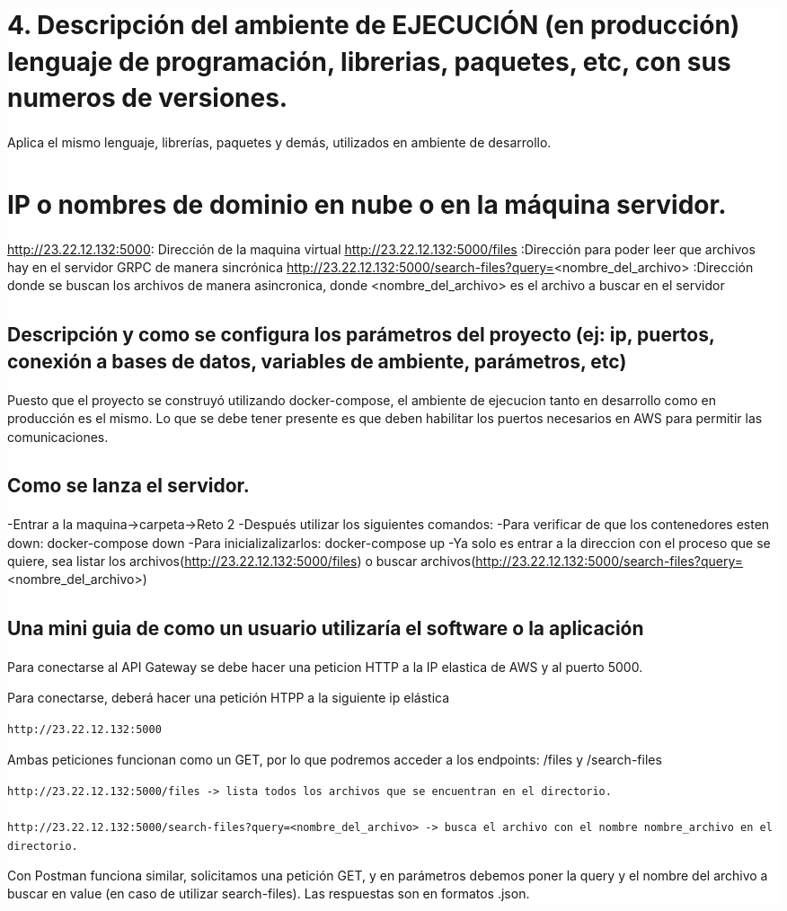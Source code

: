# 4. Descripción del ambiente de EJECUCIÓN (en producción) lenguaje de programación, librerias, paquetes, etc, con sus numeros de versiones.

 Aplica el mismo lenguaje, librerías, paquetes y demás, utilizados en ambiente de desarrollo.

# IP o nombres de dominio en nube o en la máquina servidor.
  http://23.22.12.132:5000: Dirección de la maquina virtual
  http://23.22.12.132:5000/files :Dirección para poder leer que archivos hay en el servidor GRPC de manera sincrónica
  http://23.22.12.132:5000/search-files?query=<nombre_del_archivo> :Dirección donde se buscan los archivos de manera asincronica, donde <nombre_del_archivo> es el archivo a buscar en el servidor

## Descripción y como se configura los parámetros del proyecto (ej: ip, puertos, conexión a bases de datos, variables de ambiente, parámetros, etc)

  Puesto que el proyecto se construyó utilizando docker-compose, el ambiente de ejecucion tanto en desarrollo como en producción es el mismo. Lo que se debe tener presente es que deben habilitar los puertos necesarios en AWS para permitir las comunicaciones.


## Como se lanza el servidor.

-Entrar a la maquina->carpeta->Reto 2
-Después utilizar los siguientes comandos:
    -Para verificar de que los contenedores esten down: docker-compose down
    -Para inicializalizarlos: docker-compose up
-Ya solo es entrar a la direccion con el proceso que se quiere, sea listar los archivos(http://23.22.12.132:5000/files) o buscar archivos(http://23.22.12.132:5000/search-files?query=<nombre_del_archivo>)


## Una mini guia de como un usuario utilizaría el software o la aplicación
Para conectarse al API Gateway se debe hacer una peticion HTTP a la IP elastica de AWS y al puerto 5000.

Para conectarse, deberá hacer una petición HTPP a la siguiente ip elástica 

    http://23.22.12.132:5000

Ambas peticiones funcionan como un GET, por lo que podremos acceder a los endpoints: /files y /search-files

    http://23.22.12.132:5000/files -> lista todos los archivos que se encuentran en el directorio.

    http://23.22.12.132:5000/search-files?query=<nombre_del_archivo> -> busca el archivo con el nombre nombre_archivo en el directorio.


Con Postman funciona similar, solicitamos una petición GET, y en parámetros debemos poner la query y el nombre del archivo a buscar en value (en caso de utilizar search-files). Las respuestas son en formatos .json.
